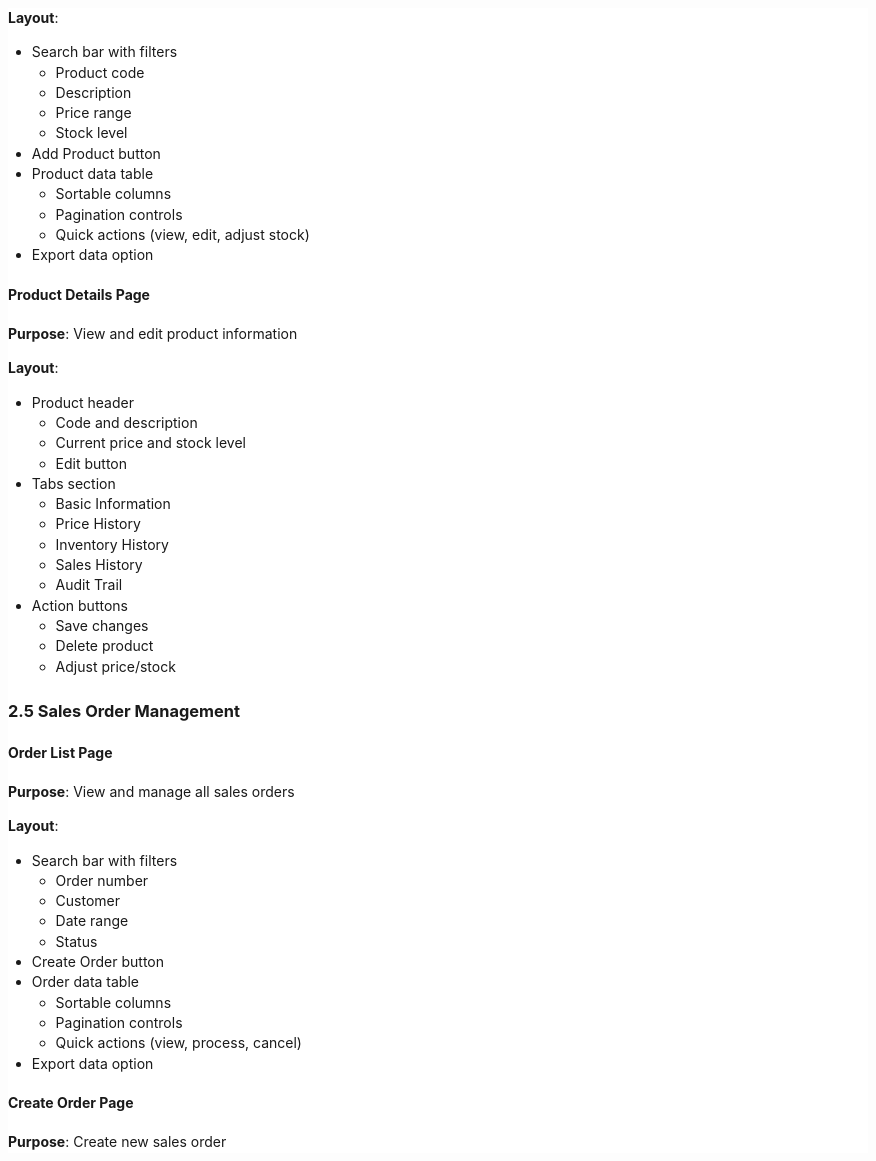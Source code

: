 **Layout**:
- Search bar with filters
  - Product code
  - Description
  - Price range
  - Stock level
- Add Product button
- Product data table
  - Sortable columns
  - Pagination controls
  - Quick actions (view, edit, adjust stock)
- Export data option

#### Product Details Page
**Purpose**: View and edit product information

**Layout**:
- Product header
  - Code and description
  - Current price and stock level
  - Edit button
- Tabs section
  - Basic Information
  - Price History
  - Inventory History
  - Sales History
  - Audit Trail
- Action buttons
  - Save changes
  - Delete product
  - Adjust price/stock

### 2.5 Sales Order Management

#### Order List Page
**Purpose**: View and manage all sales orders

**Layout**:
- Search bar with filters
  - Order number
  - Customer
  - Date range
  - Status
- Create Order button
- Order data table
  - Sortable columns
  - Pagination controls
  - Quick actions (view, process, cancel)
- Export data option

#### Create Order Page
**Purpose**: Create new sales order
